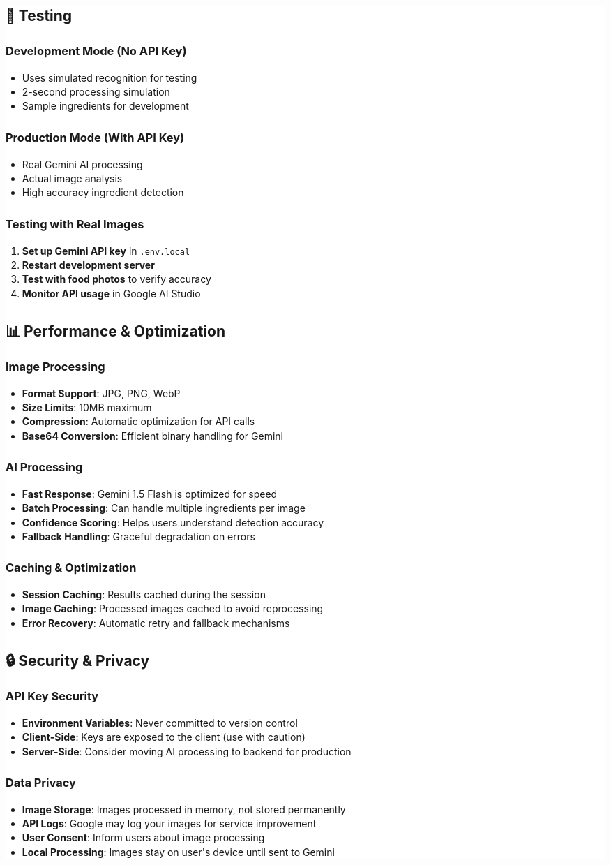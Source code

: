 ## 🧪 Testing

### Development Mode (No API Key)
- Uses simulated recognition for testing
- 2-second processing simulation
- Sample ingredients for development

### Production Mode (With API Key)
- Real Gemini AI processing
- Actual image analysis
- High accuracy ingredient detection

### Testing with Real Images
1. **Set up Gemini API key** in `.env.local`
2. **Restart development server**
3. **Test with food photos** to verify accuracy
4. **Monitor API usage** in Google AI Studio

## 📊 Performance & Optimization

### Image Processing
- **Format Support**: JPG, PNG, WebP
- **Size Limits**: 10MB maximum
- **Compression**: Automatic optimization for API calls
- **Base64 Conversion**: Efficient binary handling for Gemini

### AI Processing
- **Fast Response**: Gemini 1.5 Flash is optimized for speed
- **Batch Processing**: Can handle multiple ingredients per image
- **Confidence Scoring**: Helps users understand detection accuracy
- **Fallback Handling**: Graceful degradation on errors

### Caching & Optimization
- **Session Caching**: Results cached during the session
- **Image Caching**: Processed images cached to avoid reprocessing
- **Error Recovery**: Automatic retry and fallback mechanisms

## 🔒 Security & Privacy

### API Key Security
- **Environment Variables**: Never committed to version control
- **Client-Side**: Keys are exposed to the client (use with caution)
- **Server-Side**: Consider moving AI processing to backend for production

### Data Privacy
- **Image Storage**: Images processed in memory, not stored permanently
- **API Logs**: Google may log your images for service improvement
- **User Consent**: Inform users about image processing
- **Local Processing**: Images stay on user's device until sent to Gemini
